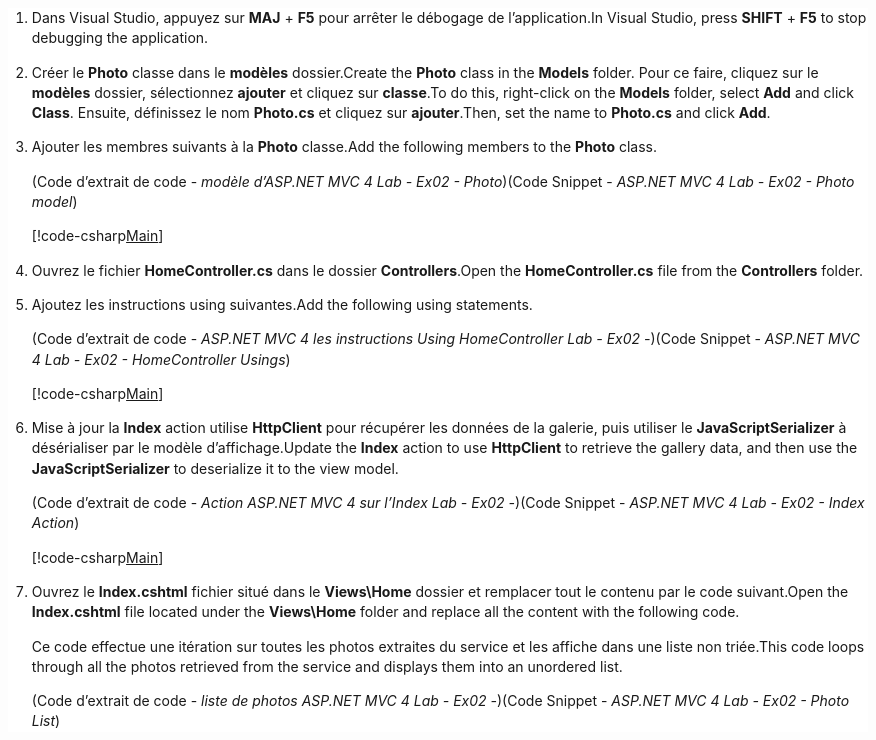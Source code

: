 1. <span data-ttu-id="0aff4-331">Dans Visual Studio, appuyez sur **MAJ** + **F5** pour arrêter le débogage de l’application.</span><span class="sxs-lookup"><span data-stu-id="0aff4-331">In Visual Studio, press **SHIFT** + **F5** to stop debugging the application.</span></span>
2. <span data-ttu-id="0aff4-332">Créer le **Photo** classe dans le **modèles** dossier.</span><span class="sxs-lookup"><span data-stu-id="0aff4-332">Create the **Photo** class in the **Models** folder.</span></span> <span data-ttu-id="0aff4-333">Pour ce faire, cliquez sur le **modèles** dossier, sélectionnez **ajouter** et cliquez sur **classe**.</span><span class="sxs-lookup"><span data-stu-id="0aff4-333">To do this, right-click on the **Models** folder, select **Add** and click **Class**.</span></span> <span data-ttu-id="0aff4-334">Ensuite, définissez le nom **Photo.cs** et cliquez sur **ajouter**.</span><span class="sxs-lookup"><span data-stu-id="0aff4-334">Then, set the name to **Photo.cs** and click **Add**.</span></span>
3. <span data-ttu-id="0aff4-335">Ajouter les membres suivants à la **Photo** classe.</span><span class="sxs-lookup"><span data-stu-id="0aff4-335">Add the following members to the **Photo** class.</span></span>

    <span data-ttu-id="0aff4-336">(Code d’extrait de code - *modèle d’ASP.NET MVC 4 Lab - Ex02 - Photo*)</span><span class="sxs-lookup"><span data-stu-id="0aff4-336">(Code Snippet - *ASP.NET MVC 4 Lab - Ex02 - Photo model*)</span></span>

    [!code-csharp[Main](whats-new-in-aspnet-mvc-4/samples/sample5.cs)]
4. <span data-ttu-id="0aff4-337">Ouvrez le fichier **HomeController.cs** dans le dossier **Controllers**.</span><span class="sxs-lookup"><span data-stu-id="0aff4-337">Open the **HomeController.cs** file from the **Controllers** folder.</span></span>
5. <span data-ttu-id="0aff4-338">Ajoutez les instructions using suivantes.</span><span class="sxs-lookup"><span data-stu-id="0aff4-338">Add the following using statements.</span></span>

    <span data-ttu-id="0aff4-339">(Code d’extrait de code - *ASP.NET MVC 4 les instructions Using HomeController Lab - Ex02 -*)</span><span class="sxs-lookup"><span data-stu-id="0aff4-339">(Code Snippet - *ASP.NET MVC 4 Lab - Ex02 - HomeController Usings*)</span></span>

    [!code-csharp[Main](whats-new-in-aspnet-mvc-4/samples/sample6.cs)]
6. <span data-ttu-id="0aff4-340">Mise à jour la **Index** action utilise **HttpClient** pour récupérer les données de la galerie, puis utiliser le **JavaScriptSerializer** à désérialiser par le modèle d’affichage.</span><span class="sxs-lookup"><span data-stu-id="0aff4-340">Update the **Index** action to use **HttpClient** to retrieve the gallery data, and then use the **JavaScriptSerializer** to deserialize it to the view model.</span></span>

    <span data-ttu-id="0aff4-341">(Code d’extrait de code - *Action ASP.NET MVC 4 sur l’Index Lab - Ex02 -*)</span><span class="sxs-lookup"><span data-stu-id="0aff4-341">(Code Snippet - *ASP.NET MVC 4 Lab - Ex02 - Index Action*)</span></span>

    [!code-csharp[Main](whats-new-in-aspnet-mvc-4/samples/sample7.cs)]
7. <span data-ttu-id="0aff4-342">Ouvrez le **Index.cshtml** fichier situé dans le **Views\Home** dossier et remplacer tout le contenu par le code suivant.</span><span class="sxs-lookup"><span data-stu-id="0aff4-342">Open the **Index.cshtml** file located under the **Views\Home** folder and replace all the content with the following code.</span></span>

    <span data-ttu-id="0aff4-343">Ce code effectue une itération sur toutes les photos extraites du service et les affiche dans une liste non triée.</span><span class="sxs-lookup"><span data-stu-id="0aff4-343">This code loops through all the photos retrieved from the service and displays them into an unordered list.</span></span>

    <span data-ttu-id="0aff4-344">(Code d’extrait de code - *liste de photos ASP.NET MVC 4 Lab - Ex02 -*)</span><span class="sxs-lookup"><span data-stu-id="0aff4-344">(Code Snippet - *ASP.NET MVC 4 Lab - Ex02 - Photo List*)</span></span>
